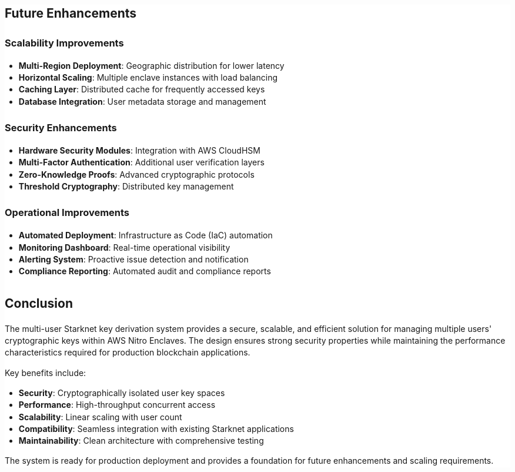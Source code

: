 ## Future Enhancements

### Scalability Improvements
- **Multi-Region Deployment**: Geographic distribution for lower latency
- **Horizontal Scaling**: Multiple enclave instances with load balancing
- **Caching Layer**: Distributed cache for frequently accessed keys
- **Database Integration**: User metadata storage and management

### Security Enhancements
- **Hardware Security Modules**: Integration with AWS CloudHSM
- **Multi-Factor Authentication**: Additional user verification layers
- **Zero-Knowledge Proofs**: Advanced cryptographic protocols
- **Threshold Cryptography**: Distributed key management

### Operational Improvements
- **Automated Deployment**: Infrastructure as Code (IaC) automation
- **Monitoring Dashboard**: Real-time operational visibility
- **Alerting System**: Proactive issue detection and notification
- **Compliance Reporting**: Automated audit and compliance reports

## Conclusion

The multi-user Starknet key derivation system provides a secure, scalable, and efficient solution for managing multiple users' cryptographic keys within AWS Nitro Enclaves. The design ensures strong security properties while maintaining the performance characteristics required for production blockchain applications.

Key benefits include:
- **Security**: Cryptographically isolated user key spaces
- **Performance**: High-throughput concurrent access
- **Scalability**: Linear scaling with user count
- **Compatibility**: Seamless integration with existing Starknet applications
- **Maintainability**: Clean architecture with comprehensive testing

The system is ready for production deployment and provides a foundation for future enhancements and scaling requirements.